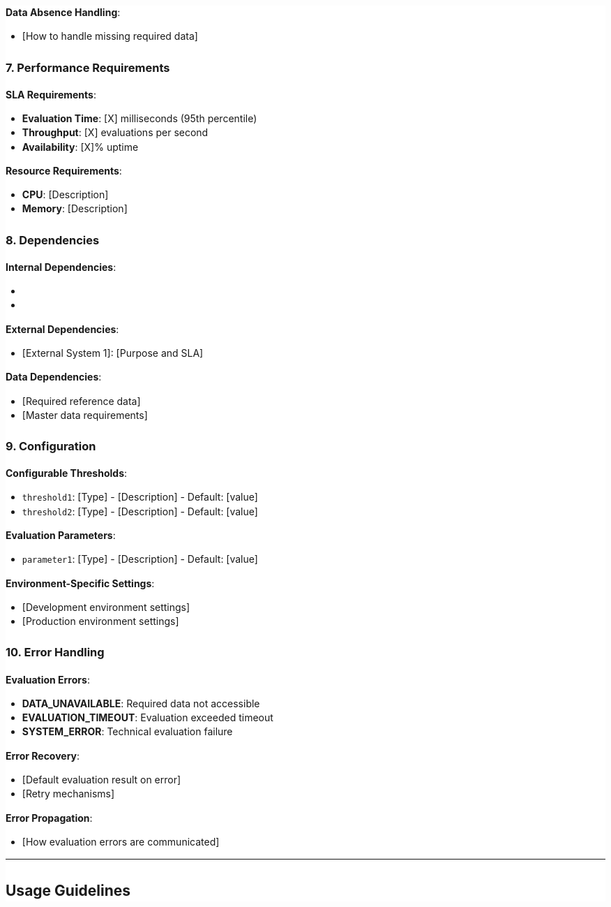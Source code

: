 **Data Absence Handling**:
- [How to handle missing required data]

### 7. Performance Requirements
**SLA Requirements**:
- **Evaluation Time**: [X] milliseconds (95th percentile)
- **Throughput**: [X] evaluations per second
- **Availability**: [X]% uptime

**Resource Requirements**:
- **CPU**: [Description]
- **Memory**: [Description]

### 8. Dependencies
**Internal Dependencies**:
- [Service/Component 1]: [Purpose]
- [Service/Component 2]: [Purpose]

**External Dependencies**:
- [External System 1]: [Purpose and SLA]

**Data Dependencies**:
- [Required reference data]
- [Master data requirements]

### 9. Configuration
**Configurable Thresholds**:
- `threshold1`: [Type] - [Description] - Default: [value]
- `threshold2`: [Type] - [Description] - Default: [value]

**Evaluation Parameters**:
- `parameter1`: [Type] - [Description] - Default: [value]

**Environment-Specific Settings**:
- [Development environment settings]
- [Production environment settings]

### 10. Error Handling
**Evaluation Errors**:
- **DATA_UNAVAILABLE**: Required data not accessible
- **EVALUATION_TIMEOUT**: Evaluation exceeded timeout
- **SYSTEM_ERROR**: Technical evaluation failure

**Error Recovery**:
- [Default evaluation result on error]
- [Retry mechanisms]

**Error Propagation**:
- [How evaluation errors are communicated]

---

## Usage Guidelines
